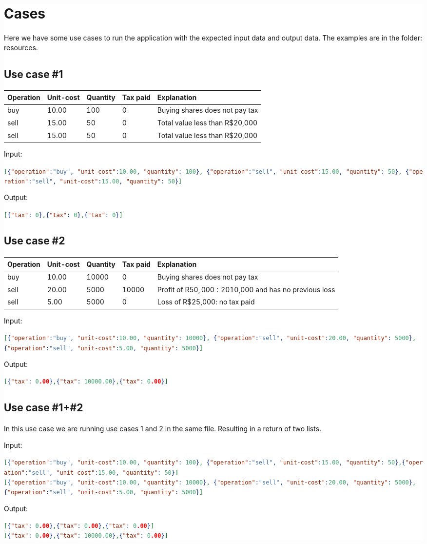 # Cases
Here we have some use cases to run the application with the expected input data and output data.
The examples are in the folder: [resources](../resources).

## Use case #1
| Operation | Unit-cost | Quantity | Tax paid | Explanation                    |
|:----------|:----------|:---------|:---------|:-------------------------------|
| buy       | 10.00     | 100      | 0        | Buying shares does not pay tax |
| sell      | 15.00     | 50       | 0        | Total value less than R$20,000 |
| sell      | 15.00     | 50       | 0        | Total value less than R$20,000 |

Input:
```json
[{"operation":"buy", "unit-cost":10.00, "quantity": 100}, {"operation":"sell", "unit-cost":15.00, "quantity": 50}, {"operation":"sell", "unit-cost":15.00, "quantity": 50}]
```
Output:
```json
[{"tax": 0},{"tax": 0},{"tax": 0}]
```

## Use case #2
| Operation | Unit-cost | Quantity | Tax paid | Explanation                                                                            |
|:----------|:----------|:---------|:---------|:---------------------------------------------------------------------------------------|
| buy       | 10.00     | 10000    | 0        | Buying shares does not pay tax                                                         |
| sell      | 20.00     | 5000     | 10000    | Profit of R$50,000: 20% of the profit corresponds to R$10,000 and has no previous loss |
| sell      | 5.00      | 5000     | 0        | Loss of R$25,000: no tax paid                                                          |

Input:
```json
[{"operation":"buy", "unit-cost":10.00, "quantity": 10000}, {"operation":"sell", "unit-cost":20.00, "quantity": 5000}, {"operation":"sell", "unit-cost":5.00, "quantity": 5000}]
```
Output:
```json
[{"tax": 0.00},{"tax": 10000.00},{"tax": 0.00}]
```

## Use case #1+#2
In this use case we are running use cases 1 and 2 in the same file. Resulting in a return of two lists.

Input:
```json
[{"operation":"buy", "unit-cost":10.00, "quantity": 100}, {"operation":"sell", "unit-cost":15.00, "quantity": 50},{"operation":"sell", "unit-cost":15.00, "quantity": 50}]
[{"operation":"buy", "unit-cost":10.00, "quantity": 10000}, {"operation":"sell", "unit-cost":20.00, "quantity": 5000}, {"operation":"sell", "unit-cost":5.00, "quantity": 5000}]
```
Output:
```json
[{"tax": 0.00},{"tax": 0.00},{"tax": 0.00}]
[{"tax": 0.00},{"tax": 10000.00},{"tax": 0.00}]
```

